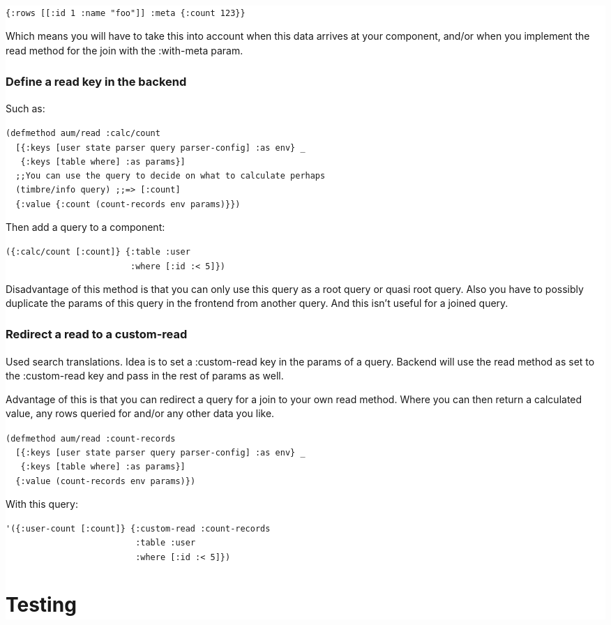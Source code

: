     {:rows [[:id 1 :name "foo"]] :meta {:count 123}}

Which means you will have to take this into account when this data arrives at
your component, and/or when you implement the read method for the join with the
:with-meta param.


<a id="orgcf4d9f4"></a>

### Define a read key in the backend

Such as:

    (defmethod aum/read :calc/count
      [{:keys [user state parser query parser-config] :as env} _
       {:keys [table where] :as params}]
      ;;You can use the query to decide on what to calculate perhaps
      (timbre/info query) ;;=> [:count]
      {:value {:count (count-records env params)}})

Then add a query to a component:

    ({:calc/count [:count]} {:table :user
                             :where [:id :< 5]})

Disadvantage of this method is that you can only use this query as a root query
or quasi root query. Also you have to possibly duplicate the params of this query in the
frontend from another query. And this isn&rsquo;t useful for a joined query.


<a id="org1b2c53a"></a>

### Redirect a read to a custom-read

Used search translations. Idea is to set a :custom-read key in the params of a
query. Backend will use the read method as set to the :custom-read key and pass
in the rest of params as well.

Advantage of this is that you can redirect a query for a join to your own read
method. Where you can then return a calculated value, any rows queried for
and/or any other data you like.

    (defmethod aum/read :count-records
      [{:keys [user state parser query parser-config] :as env} _
       {:keys [table where] :as params}]
      {:value (count-records env params)})

With this query:

    '({:user-count [:count]} {:custom-read :count-records
                              :table :user
                              :where [:id :< 5]})


<a id="org035eb12"></a>

# Testing
